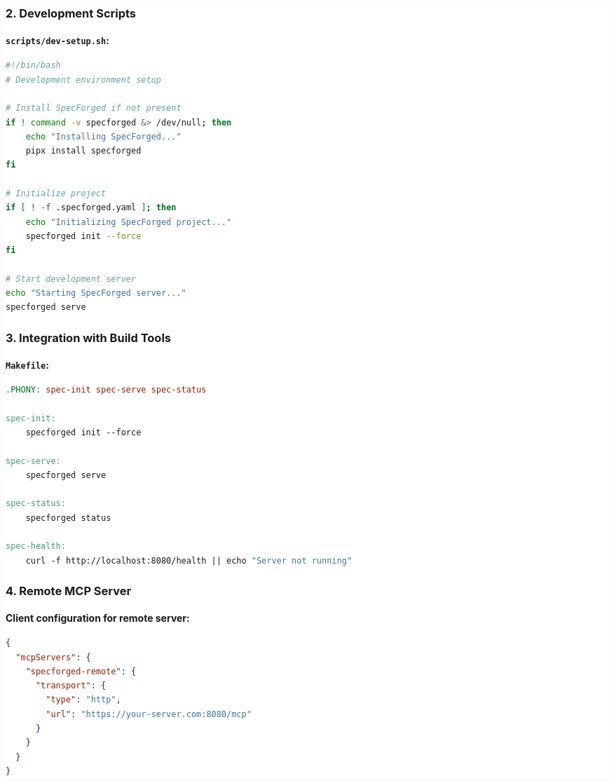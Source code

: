 ### 2. Development Scripts

**`scripts/dev-setup.sh`:**
```bash
#!/bin/bash
# Development environment setup

# Install SpecForged if not present
if ! command -v specforged &> /dev/null; then
    echo "Installing SpecForged..."
    pipx install specforged
fi

# Initialize project
if [ ! -f .specforged.yaml ]; then
    echo "Initializing SpecForged project..."
    specforged init --force
fi

# Start development server
echo "Starting SpecForged server..."
specforged serve
```

### 3. Integration with Build Tools

**`Makefile`:**
```makefile
.PHONY: spec-init spec-serve spec-status

spec-init:
	specforged init --force

spec-serve:
	specforged serve

spec-status:
	specforged status

spec-health:
	curl -f http://localhost:8080/health || echo "Server not running"
```

### 4. Remote MCP Server

**Client configuration for remote server:**
```json
{
  "mcpServers": {
    "specforged-remote": {
      "transport": {
        "type": "http",
        "url": "https://your-server.com:8080/mcp"
      }
    }
  }
}
```
